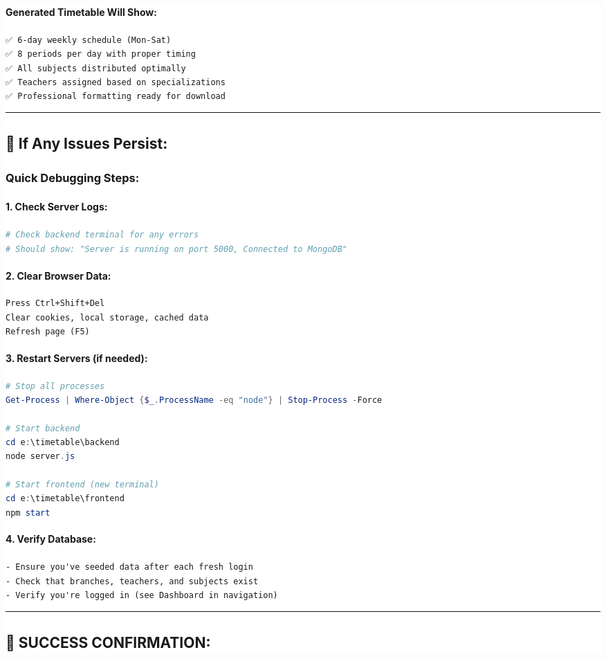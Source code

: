 #### **Generated Timetable Will Show:**
```
✅ 6-day weekly schedule (Mon-Sat)
✅ 8 periods per day with proper timing
✅ All subjects distributed optimally
✅ Teachers assigned based on specializations
✅ Professional formatting ready for download
```

---

## 🚨 **If Any Issues Persist:**

### **Quick Debugging Steps:**

#### **1. Check Server Logs:**
```powershell
# Check backend terminal for any errors
# Should show: "Server is running on port 5000, Connected to MongoDB"
```

#### **2. Clear Browser Data:**
```
Press Ctrl+Shift+Del
Clear cookies, local storage, cached data
Refresh page (F5)
```

#### **3. Restart Servers (if needed):**
```powershell
# Stop all processes
Get-Process | Where-Object {$_.ProcessName -eq "node"} | Stop-Process -Force

# Start backend
cd e:\timetable\backend
node server.js

# Start frontend (new terminal)  
cd e:\timetable\frontend
npm start
```

#### **4. Verify Database:**
```
- Ensure you've seeded data after each fresh login
- Check that branches, teachers, and subjects exist
- Verify you're logged in (see Dashboard in navigation)
```

---

## 🎉 **SUCCESS CONFIRMATION:**
